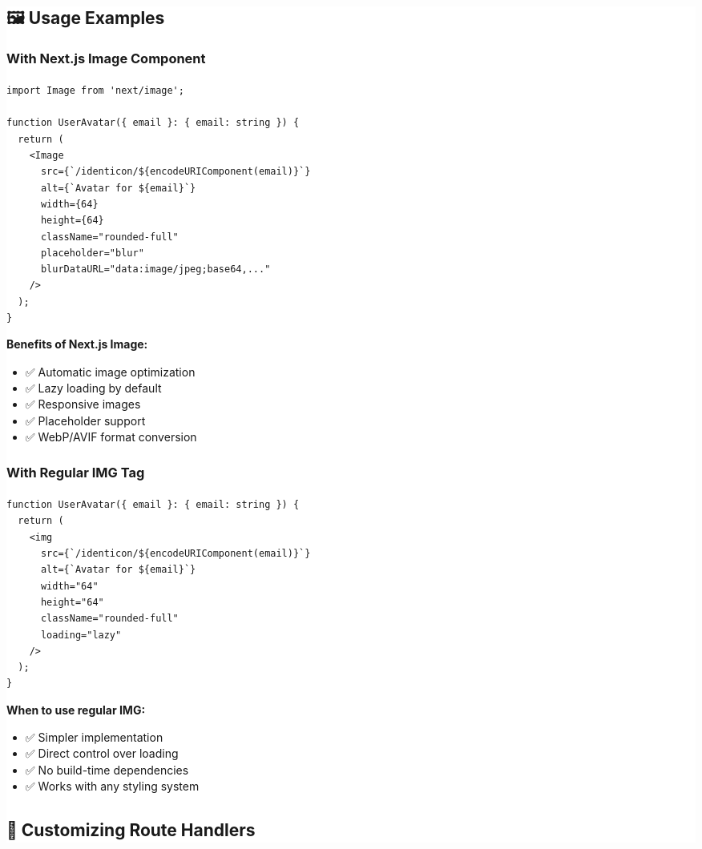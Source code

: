 ## 🖼️ Usage Examples

### With Next.js Image Component
```tsx
import Image from 'next/image';

function UserAvatar({ email }: { email: string }) {
  return (
    <Image
      src={`/identicon/${encodeURIComponent(email)}`}
      alt={`Avatar for ${email}`}
      width={64}
      height={64}
      className="rounded-full"
      placeholder="blur"
      blurDataURL="data:image/jpeg;base64,..."
    />
  );
}
```

**Benefits of Next.js Image:**
- ✅ Automatic image optimization
- ✅ Lazy loading by default
- ✅ Responsive images
- ✅ Placeholder support
- ✅ WebP/AVIF format conversion

### With Regular IMG Tag
```tsx
function UserAvatar({ email }: { email: string }) {
  return (
    <img
      src={`/identicon/${encodeURIComponent(email)}`}
      alt={`Avatar for ${email}`}
      width="64"
      height="64"
      className="rounded-full"
      loading="lazy"
    />
  );
}
```

**When to use regular IMG:**
- ✅ Simpler implementation
- ✅ Direct control over loading
- ✅ No build-time dependencies
- ✅ Works with any styling system

## 🎨 Customizing Route Handlers
